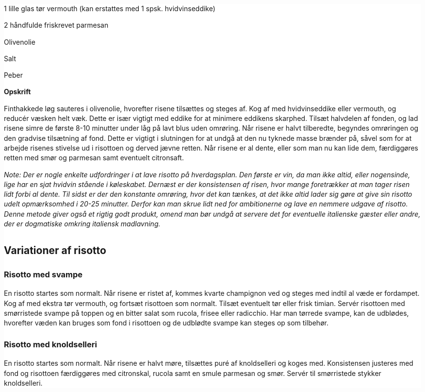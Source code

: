 1 lille glas tør vermouth (kan erstattes med 1 spsk. hvidvinseddike)

2 håndfulde friskrevet parmesan

Olivenolie

Salt

Peber

**Opskrift**

Finthakkede løg sauteres i olivenolie, hvorefter risene tilsættes og
steges af. Kog af med hvidvinseddike eller vermouth, og reducér væsken
helt væk. Dette er især vigtigt med eddike for at minimere eddikens
skarphed. Tilsæt halvdelen af fonden, og lad risene simre de første 8-10
minutter under låg på lavt blus uden omrøring. Når risene er halvt
tilberedte, begyndes omrøringen og den gradvise tilsætning af fond.
Dette er vigtigt i slutningen for at undgå at den nu tyknede masse
brænder på, såvel som for at arbejde risenes stivelse ud i risottoen og
derved jævne retten. Når risene er al dente, eller som man nu kan lide
dem, færdiggøres retten med smør og parmesan samt eventuelt citronsaft.

*Note: Der er nogle enkelte udfordringer i at lave risotto på
hverdagsplan. Den første er vin, da man ikke altid, eller nogensinde,
lige har en sjat hvidvin stående i køleskabet. Dernæst er der
konsistensen af risen, hvor mange foretrækker at man tager risen lidt
forbi al dente. Til sidst er der den konstante omrøring, hvor det kan
tænkes, at det ikke altid lader sig gøre at give sin risotto udelt
opmærksomhed i 20-25 minutter. Derfor kan man skrue lidt ned for
ambitionerne og lave en nemmere udgave af risotto. Denne metode giver
også et rigtig godt produkt, omend man bør undgå at servere det for
eventuelle italienske gæster eller andre, der er dogmatiske omkring
italiensk madlavning.*

## Variationer af risotto

### Risotto med svampe 

En risotto startes som normalt. Når risene er ristet af, kommes kvarte
champignon ved og steges med indtil al væde er fordampet. Kog af med
ekstra tør vermouth, og fortsæt risottoen som normalt. Tilsæt eventuelt
tør eller frisk timian. Servér risottoen med smørristede svampe på
toppen og en bitter salat som rucola, frisee eller radicchio. Har man
tørrede svampe, kan de udblødes, hvorefter væden kan bruges som fond i
risottoen og de udblødte svampe kan steges op som tilbehør.

### Risotto med knoldselleri 

En risotto startes som normalt. Når risene er halvt møre, tilsættes puré
af knoldselleri og koges med. Konsistensen justeres med fond og
risottoen færdiggøres med citronskal, rucola samt en smule parmesan og
smør. Servér til smørristede stykker knoldselleri.
